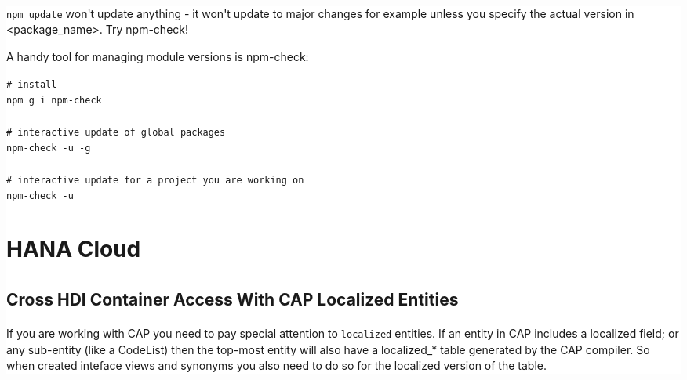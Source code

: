 `npm update` won't update anything - it won't update to major changes for example unless you specify the actual version in <package_name>. Try npm-check!

A handy tool for managing module versions is npm-check:
```
# install
npm g i npm-check

# interactive update of global packages
npm-check -u -g

# interactive update for a project you are working on
npm-check -u
```

# HANA Cloud

## Cross HDI Container Access With CAP Localized Entities
If you are working with CAP you need to pay special attention to `localized` entities.
If an entity in CAP includes a localized field; or any sub-entity (like a CodeList) then the top-most entity will also have a localized_* table generated by the CAP compiler.
So when created inteface views and synonyms you also need to do so for the localized version of the table.

